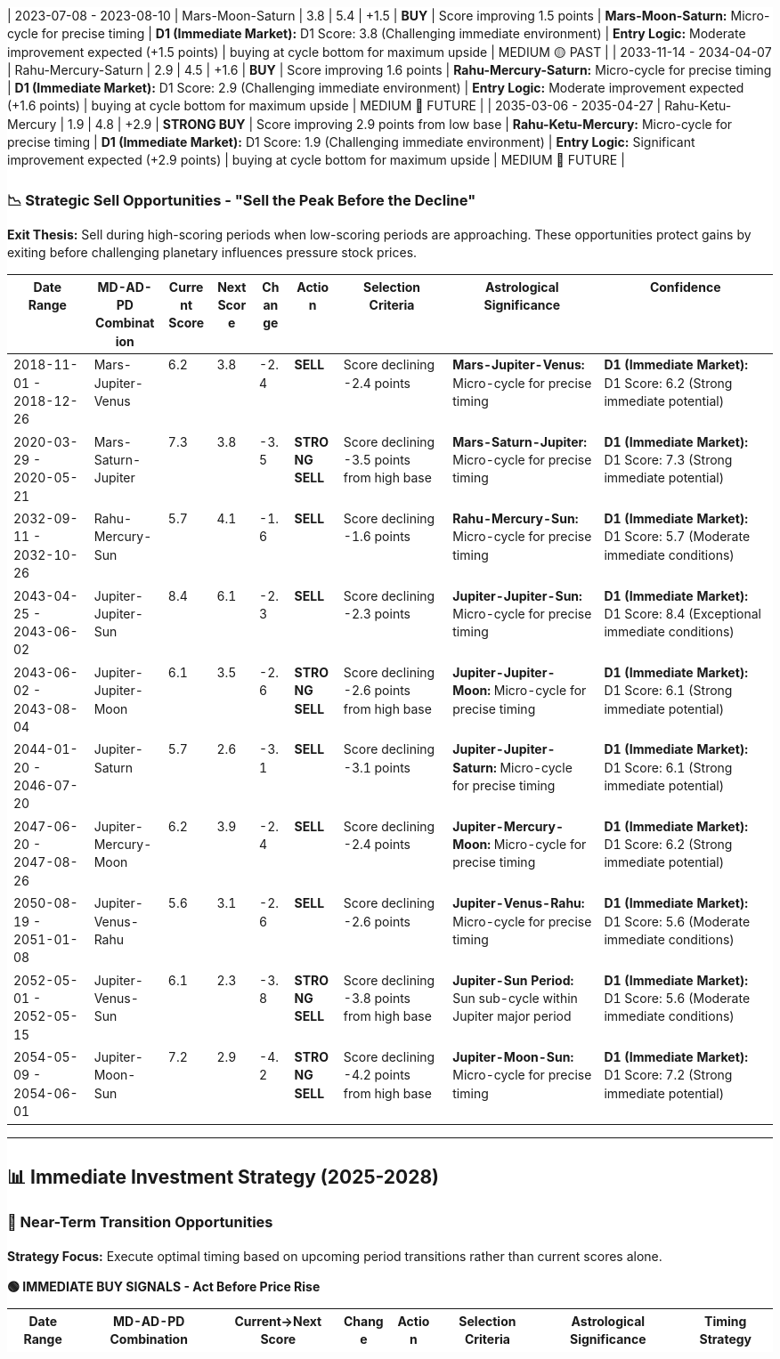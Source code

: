 | 2023-07-08 - 2023-08-10 | Mars-Moon-Saturn | 3.8 | 5.4 | +1.5 | **BUY** | Score improving 1.5 points | **Mars-Moon-Saturn:** Micro-cycle for precise timing | **D1 (Immediate Market):** D1 Score: 3.8 (Challenging immediate environment) | **Entry Logic:** Moderate improvement expected (+1.5 points) | buying at cycle bottom for maximum upside | MEDIUM 🟡 PAST |
| 2033-11-14 - 2034-04-07 | Rahu-Mercury-Saturn | 2.9 | 4.5 | +1.6 | **BUY** | Score improving 1.6 points | **Rahu-Mercury-Saturn:** Micro-cycle for precise timing | **D1 (Immediate Market):** D1 Score: 2.9 (Challenging immediate environment) | **Entry Logic:** Moderate improvement expected (+1.6 points) | buying at cycle bottom for maximum upside | MEDIUM 🔵 FUTURE |
| 2035-03-06 - 2035-04-27 | Rahu-Ketu-Mercury | 1.9 | 4.8 | +2.9 | **STRONG BUY** | Score improving 2.9 points from low base | **Rahu-Ketu-Mercury:** Micro-cycle for precise timing | **D1 (Immediate Market):** D1 Score: 1.9 (Challenging immediate environment) | **Entry Logic:** Significant improvement expected (+2.9 points) | buying at cycle bottom for maximum upside | MEDIUM 🔵 FUTURE |

### 📉 Strategic Sell Opportunities - "Sell the Peak Before the Decline"

**Exit Thesis:** Sell during high-scoring periods when low-scoring periods are approaching. These opportunities protect gains by exiting before challenging planetary influences pressure stock prices.

| Date Range | MD-AD-PD Combination | Current Score | Next Score | Change | Action | Selection Criteria | Astrological Significance | Confidence |
|------------|---------------------|---------------|------------|--------|--------|-------------------|---------------------------|----------|
| 2018-11-01 - 2018-12-26 | Mars-Jupiter-Venus | 6.2 | 3.8 | -2.4 | **SELL** | Score declining -2.4 points | **Mars-Jupiter-Venus:** Micro-cycle for precise timing | **D1 (Immediate Market):** D1 Score: 6.2 (Strong immediate potential) | **Exit Logic:** Significant decline expected (-2.4 points) | reducing exposure before challenging period | MEDIUM 📊 PAST |
| 2020-03-29 - 2020-05-21 | Mars-Saturn-Jupiter | 7.3 | 3.8 | -3.5 | **STRONG SELL** | Score declining -3.5 points from high base | **Mars-Saturn-Jupiter:** Micro-cycle for precise timing | **D1 (Immediate Market):** D1 Score: 7.3 (Strong immediate potential) | **Exit Logic:** Major decline expected (-3.5 points) | selling at cycle peak to protect gains | MEDIUM 📊 PAST |
| 2032-09-11 - 2032-10-26 | Rahu-Mercury-Sun | 5.7 | 4.1 | -1.6 | **SELL** | Score declining -1.6 points | **Rahu-Mercury-Sun:** Micro-cycle for precise timing | **D1 (Immediate Market):** D1 Score: 5.7 (Moderate immediate conditions) | **Exit Logic:** Moderate decline expected (-1.6 points) | reducing exposure before challenging period | MEDIUM 📅 FUTURE |
| 2043-04-25 - 2043-06-02 | Jupiter-Jupiter-Sun | 8.4 | 6.1 | -2.3 | **SELL** | Score declining -2.3 points | **Jupiter-Jupiter-Sun:** Micro-cycle for precise timing | **D1 (Immediate Market):** D1 Score: 8.4 (Exceptional immediate conditions) | **Exit Logic:** Significant decline expected (-2.3 points) | selling at cycle peak to protect gains | MEDIUM 📅 FUTURE |
| 2043-06-02 - 2043-08-04 | Jupiter-Jupiter-Moon | 6.1 | 3.5 | -2.6 | **STRONG SELL** | Score declining -2.6 points from high base | **Jupiter-Jupiter-Moon:** Micro-cycle for precise timing | **D1 (Immediate Market):** D1 Score: 6.1 (Strong immediate potential) | **Exit Logic:** Significant decline expected (-2.6 points) | reducing exposure before challenging period | MEDIUM 📅 FUTURE |
| 2044-01-20 - 2046-07-20 | Jupiter-Saturn | 5.7 | 2.6 | -3.1 | **SELL** | Score declining -3.1 points | **Jupiter-Jupiter-Saturn:** Micro-cycle for precise timing | **D1 (Immediate Market):** D1 Score: 6.1 (Strong immediate potential) | **Exit Logic:** Major decline expected (-3.1 points) | reducing exposure before challenging period | MEDIUM 📅 FUTURE |
| 2047-06-20 - 2047-08-26 | Jupiter-Mercury-Moon | 6.2 | 3.9 | -2.4 | **SELL** | Score declining -2.4 points | **Jupiter-Mercury-Moon:** Micro-cycle for precise timing | **D1 (Immediate Market):** D1 Score: 6.2 (Strong immediate potential) | **Exit Logic:** Significant decline expected (-2.4 points) | reducing exposure before challenging period | MEDIUM 📅 FUTURE |
| 2050-08-19 - 2051-01-08 | Jupiter-Venus-Rahu | 5.6 | 3.1 | -2.6 | **SELL** | Score declining -2.6 points | **Jupiter-Venus-Rahu:** Micro-cycle for precise timing | **D1 (Immediate Market):** D1 Score: 5.6 (Moderate immediate conditions) | **Exit Logic:** Significant decline expected (-2.6 points) | reducing exposure before challenging period | MEDIUM 📅 FUTURE |
| 2052-05-01 - 2052-05-15 | Jupiter-Venus-Sun | 6.1 | 2.3 | -3.8 | **STRONG SELL** | Score declining -3.8 points from high base | **Jupiter-Sun Period:** Sun sub-cycle within Jupiter major period | **D1 (Immediate Market):** D1 Score: 5.6 (Moderate immediate conditions) | **Exit Logic:** Major decline expected (-3.8 points) | reducing exposure before challenging period | HIGH 📅 FUTURE |
| 2054-05-09 - 2054-06-01 | Jupiter-Moon-Sun | 7.2 | 2.9 | -4.2 | **STRONG SELL** | Score declining -4.2 points from high base | **Jupiter-Moon-Sun:** Micro-cycle for precise timing | **D1 (Immediate Market):** D1 Score: 7.2 (Strong immediate potential) | **Exit Logic:** Major decline expected (-4.2 points) | selling at cycle peak to protect gains | HIGH 📅 FUTURE |

---

## 📊 Immediate Investment Strategy (2025-2028)

### 🎯 Near-Term Transition Opportunities

**Strategy Focus:** Execute optimal timing based on upcoming period transitions rather than current scores alone.

**🟢 IMMEDIATE BUY SIGNALS - Act Before Price Rise**

| Date Range | MD-AD-PD Combination | Current→Next Score | Change | Action | Selection Criteria | Astrological Significance | Timing Strategy |
|------------|---------------------|-------------------|--------|--------|-------------------|---------------------------|-----------------|